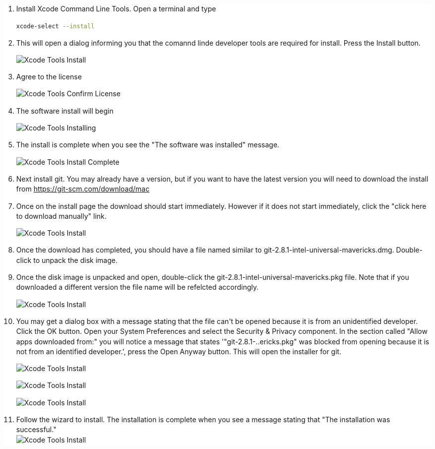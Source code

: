 1. Install Xcode Command Line Tools. Open a terminal and type

	```bash
	xcode-select --install
	```

1. This will open a dialog informing you that the comannd linde developer tools are required for install. Press the Install button.

	![Xcode Tools Install](https://github.com/ibm-apiconnect/pot-bluemix-docs/raw/master/img/lab1/mac-xcode-tools-confirm-install.png)
1. Agree to the license

	![Xcode Tools Confirm License](https://github.com/ibm-apiconnect/pot-bluemix-docs/raw/master/img/lab1/mac-xcode-tools-confirm-license.png)
1. The software install will begin

	![Xcode Tools Installing](https://github.com/ibm-apiconnect/pot-bluemix-docs/raw/master/img/lab1/mac-xcode-tools-progress.png)
1. The install is complete when you see the "The software was installed" message.

	![Xcode Tools Install Complete](https://github.com/ibm-apiconnect/pot-bluemix-docs/raw/master/img/lab1/mac-xcode-tools-install-complete.png)

1. Next install git. You may already have a version, but if you want to have the latest version you will need to download the install from https://git-scm.com/download/mac

1. Once on the install page the download should start immediately. However if it does not start immediately, click the "click here to download manually" link.

	![Xcode Tools Install](https://github.com/ibm-apiconnect/pot-bluemix-docs/raw/master/img/lab1/mac-git-install-download.png)

1. Once the download has completed, you should have a file named similar to git-2.8.1-intel-universal-mavericks.dmg. Double-click to unpack the disk image.

1. Once the disk image is unpacked and open, double-click the git-2.8.1-intel-universal-mavericks.pkg file. Note that if you downloaded a different version the file name will be refelcted accordingly.

	![Xcode Tools Install](https://github.com/ibm-apiconnect/pot-bluemix-docs/raw/master/img/lab1/mac-git-install-package.png)

1. You may get a dialog box with a message stating that the file can't be opened because it is from an unidentified developer. Click the OK button. Open your System Preferences and select the Security & Privacy component. In the section called "Allow apps downloaded from:" you will notice a message that states '"git-2.8.1-..ericks.pkg" was blocked from opening because it is not from an identified developer.', press the Open Anyway button. This will open the installer for git.

	![Xcode Tools Install](https://github.com/ibm-apiconnect/pot-bluemix-docs/raw/master/img/lab1/mac-git-install-unsecure.png)
		
	![Xcode Tools Install](https://github.com/ibm-apiconnect/pot-bluemix-docs/raw/master/img/lab1/mac-git-install-security.png)

	![Xcode Tools Install](https://github.com/ibm-apiconnect/pot-bluemix-docs/raw/master/img/lab1/mac-git-install-start.png)

1. Follow the wizard to install. The installation is complete when you see a message stating that "The installation was successful."		
	![Xcode Tools Install](https://github.com/ibm-apiconnect/pot-bluemix-docs/raw/master/img/lab1/mac-git-install-complete.png)
